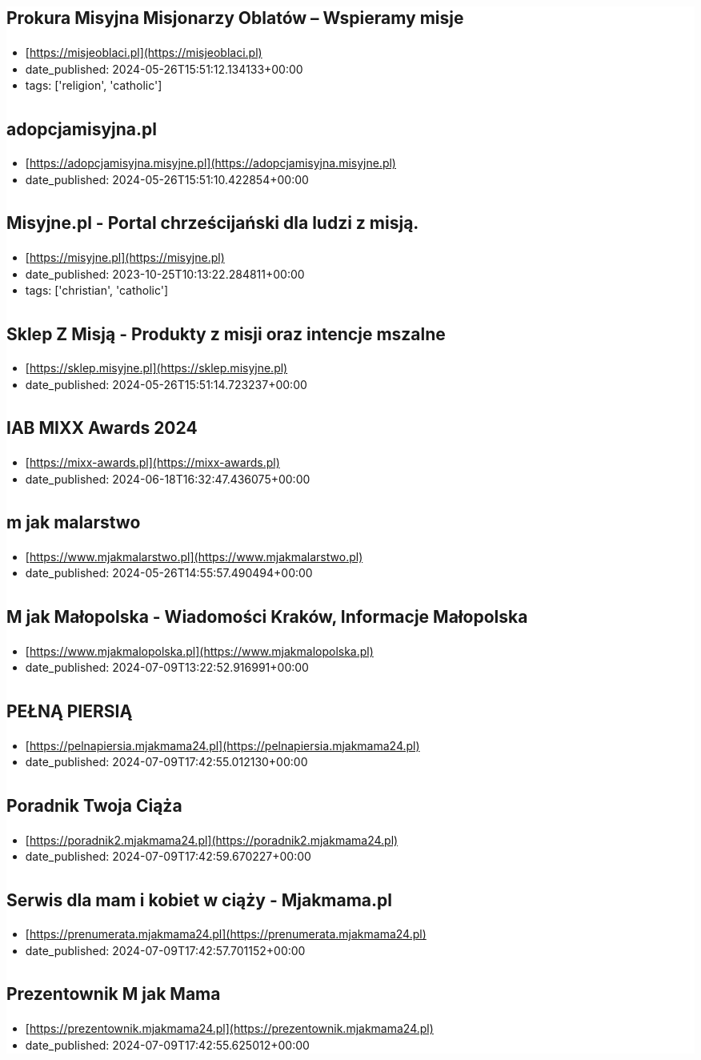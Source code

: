  ## Prokura Misyjna Misjonarzy Oblatów – Wspieramy misje
 - [https://misjeoblaci.pl](https://misjeoblaci.pl)
 - date_published: 2024-05-26T15:51:12.134133+00:00
 - tags: ['religion', 'catholic']

 ## adopcjamisyjna.pl
 - [https://adopcjamisyjna.misyjne.pl](https://adopcjamisyjna.misyjne.pl)
 - date_published: 2024-05-26T15:51:10.422854+00:00

 ## Misyjne.pl - Portal chrześcijański dla ludzi z misją.
 - [https://misyjne.pl](https://misyjne.pl)
 - date_published: 2023-10-25T10:13:22.284811+00:00
 - tags: ['christian', 'catholic']

 ## Sklep Z Misją - Produkty z misji oraz intencje mszalne
 - [https://sklep.misyjne.pl](https://sklep.misyjne.pl)
 - date_published: 2024-05-26T15:51:14.723237+00:00

 ## IAB MIXX Awards 2024
 - [https://mixx-awards.pl](https://mixx-awards.pl)
 - date_published: 2024-06-18T16:32:47.436075+00:00

 ## m jak malarstwo
 - [https://www.mjakmalarstwo.pl](https://www.mjakmalarstwo.pl)
 - date_published: 2024-05-26T14:55:57.490494+00:00

 ## M jak Małopolska - Wiadomości Kraków, Informacje Małopolska
 - [https://www.mjakmalopolska.pl](https://www.mjakmalopolska.pl)
 - date_published: 2024-07-09T13:22:52.916991+00:00

 ## PEŁNĄ PIERSIĄ
 - [https://pelnapiersia.mjakmama24.pl](https://pelnapiersia.mjakmama24.pl)
 - date_published: 2024-07-09T17:42:55.012130+00:00

 ## Poradnik Twoja Ciąża
 - [https://poradnik2.mjakmama24.pl](https://poradnik2.mjakmama24.pl)
 - date_published: 2024-07-09T17:42:59.670227+00:00

 ## Serwis dla mam i kobiet w ciąży - Mjakmama.pl
 - [https://prenumerata.mjakmama24.pl](https://prenumerata.mjakmama24.pl)
 - date_published: 2024-07-09T17:42:57.701152+00:00

 ## Prezentownik M jak Mama
 - [https://prezentownik.mjakmama24.pl](https://prezentownik.mjakmama24.pl)
 - date_published: 2024-07-09T17:42:55.625012+00:00
